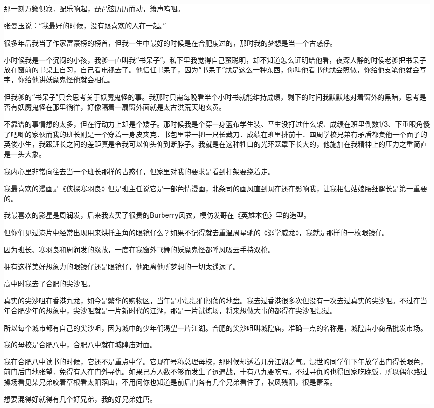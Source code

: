 

那一刻万籁俱寂，配乐响起，琵琶弦历历而动，箫声呜咽。



张曼玉说：“我最好的时候，没有跟喜欢的人在一起。”



很多年后我当了作家富豪榜的榜首，但我一生中最好的时候是在合肥度过的，那时我的梦想是当一个古惑仔。



小时候我是一个沉闷的小孩，我爹一直叫我“书呆子”，私下里我觉得自己蛮聪明，却不知道怎么证明给他看，夜深人静的时候老爹把书呆子放在窗前的书桌上自习，自己看电视去了。他信任书呆子，因为“书呆子”就是这么一种东西，你叫他看书他就会照做，你给他支笔他就会写字，你给他讲妖魔鬼怪他就会相信。

但我爹的“书呆子”只会思考关于妖魔鬼怪的事。我那时只需每晚看半个小时书就能维持成绩，剩下的时间我默默地对着窗外的黑暗，思考是否有妖魔鬼怪在那里徜徉，好像隔着一扇窗外面就是太古洪荒天地玄黄。



不靠谱的事情想的太多，但在行动力上却是个矮子。那时候我是个穿一身蓝布学生装、平生没打过什么架、成绩在班里倒数1/3、下垂眼角傻了吧唧的家伙而我的班长则是一个穿着一身皮夹克、书包里带一把一尺长藏刀、成绩在班里排前十、四周学校兄弟有矛盾都卖他一个面子的英俊小生，我跟班长之间的差距真是令我可以仰头仰到断脖子。我就是在这种牲口的光环笼罩下长大的，他施加在我精神上的压力之重简直是一头大象。



我内心里非常向往去当一个班长那样的古惑仔，但家里对我的要求是看到打架要绕着走。



我最喜欢的漫画是《侠探寒羽良》但是班主任说它是一部色情漫画，北条司的画风直到现在还在影响我，让我相信姑娘腰细腿长是第一重要的。



我最喜欢的影星是周润发，后来我去买了很贵的Burberry风衣，模仿发哥在《英雄本色》里的造型。



但你们见过港片中经常出现用来烘托主角的眼镜仔么？如果不记得就去重温周星驰的《逃学威龙》，我就是那样的一枚眼镜仔。



因为班长、寒羽良和周润发的缘故，一度在我窗外飞舞的妖魔鬼怪都呼风吸云手持双枪。



拥有这样美好想象力的眼镜仔还是眼镜仔，他距离他所梦想的一切太遥远了。

高中时我去了合肥的尖沙咀。



真实的尖沙咀在香港九龙，如今是繁华的购物区，当年是小混混们闯荡的地盘。我去过香港很多次但没有一次去过真实的尖沙咀。不过在当年合肥少年的想象中，尖沙咀就是一片新时代的江湖，那是一片试炼场，将来想做大事的都得在尖沙咀混过。



所以每个城市都有自己的尖沙咀，因为城中的少年们渴望一片江湖。合肥的尖沙咀叫城隍庙，准确一点的名称是，城隍庙小商品批发市场。



我的母校是合肥八中，合肥八中就在城隍庙对面。



我在合肥八中读书的时候，它还不是重点中学。它现在号称总理母校，那时候却透着几分江湖之气。混世的同学们下午放学出门得长眼色，前门后门地张望，免得有人在门外寻仇。如果己方人数不够而发生了遭遇战，十有八九要吃亏。不过寻仇的也得回家吃晚饭，所以偶尔路过操场看见某兄弟咬着草根看太阳落山，不用问你也知道是前后门各有几个兄弟看住了，秋风残阳，很是萧索。



想要混得好就得有几个好兄弟，我的好兄弟姓唐。


